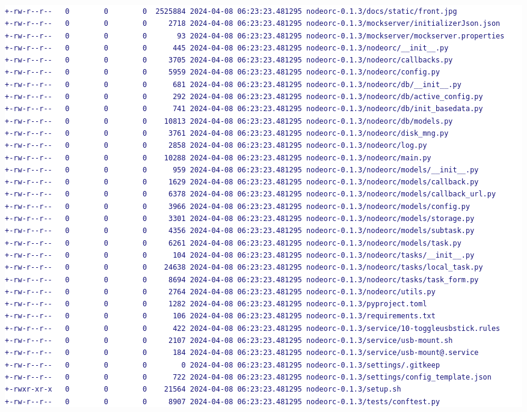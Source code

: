 ```diff
+-rw-r--r--   0        0        0  2525884 2024-04-08 06:23:23.481295 nodeorc-0.1.3/docs/static/front.jpg
+-rw-r--r--   0        0        0     2718 2024-04-08 06:23:23.481295 nodeorc-0.1.3/mockserver/initializerJson.json
+-rw-r--r--   0        0        0       93 2024-04-08 06:23:23.481295 nodeorc-0.1.3/mockserver/mockserver.properties
+-rw-r--r--   0        0        0      445 2024-04-08 06:23:23.481295 nodeorc-0.1.3/nodeorc/__init__.py
+-rw-r--r--   0        0        0     3705 2024-04-08 06:23:23.481295 nodeorc-0.1.3/nodeorc/callbacks.py
+-rw-r--r--   0        0        0     5959 2024-04-08 06:23:23.481295 nodeorc-0.1.3/nodeorc/config.py
+-rw-r--r--   0        0        0      681 2024-04-08 06:23:23.481295 nodeorc-0.1.3/nodeorc/db/__init__.py
+-rw-r--r--   0        0        0      292 2024-04-08 06:23:23.481295 nodeorc-0.1.3/nodeorc/db/active_config.py
+-rw-r--r--   0        0        0      741 2024-04-08 06:23:23.481295 nodeorc-0.1.3/nodeorc/db/init_basedata.py
+-rw-r--r--   0        0        0    10813 2024-04-08 06:23:23.481295 nodeorc-0.1.3/nodeorc/db/models.py
+-rw-r--r--   0        0        0     3761 2024-04-08 06:23:23.481295 nodeorc-0.1.3/nodeorc/disk_mng.py
+-rw-r--r--   0        0        0     2858 2024-04-08 06:23:23.481295 nodeorc-0.1.3/nodeorc/log.py
+-rw-r--r--   0        0        0    10288 2024-04-08 06:23:23.481295 nodeorc-0.1.3/nodeorc/main.py
+-rw-r--r--   0        0        0      959 2024-04-08 06:23:23.481295 nodeorc-0.1.3/nodeorc/models/__init__.py
+-rw-r--r--   0        0        0     1629 2024-04-08 06:23:23.481295 nodeorc-0.1.3/nodeorc/models/callback.py
+-rw-r--r--   0        0        0     6378 2024-04-08 06:23:23.481295 nodeorc-0.1.3/nodeorc/models/callback_url.py
+-rw-r--r--   0        0        0     3966 2024-04-08 06:23:23.481295 nodeorc-0.1.3/nodeorc/models/config.py
+-rw-r--r--   0        0        0     3301 2024-04-08 06:23:23.481295 nodeorc-0.1.3/nodeorc/models/storage.py
+-rw-r--r--   0        0        0     4356 2024-04-08 06:23:23.481295 nodeorc-0.1.3/nodeorc/models/subtask.py
+-rw-r--r--   0        0        0     6261 2024-04-08 06:23:23.481295 nodeorc-0.1.3/nodeorc/models/task.py
+-rw-r--r--   0        0        0      104 2024-04-08 06:23:23.481295 nodeorc-0.1.3/nodeorc/tasks/__init__.py
+-rw-r--r--   0        0        0    24638 2024-04-08 06:23:23.481295 nodeorc-0.1.3/nodeorc/tasks/local_task.py
+-rw-r--r--   0        0        0     8694 2024-04-08 06:23:23.481295 nodeorc-0.1.3/nodeorc/tasks/task_form.py
+-rw-r--r--   0        0        0     2764 2024-04-08 06:23:23.481295 nodeorc-0.1.3/nodeorc/utils.py
+-rw-r--r--   0        0        0     1282 2024-04-08 06:23:23.481295 nodeorc-0.1.3/pyproject.toml
+-rw-r--r--   0        0        0      106 2024-04-08 06:23:23.481295 nodeorc-0.1.3/requirements.txt
+-rw-r--r--   0        0        0      422 2024-04-08 06:23:23.481295 nodeorc-0.1.3/service/10-toggleusbstick.rules
+-rw-r--r--   0        0        0     2107 2024-04-08 06:23:23.481295 nodeorc-0.1.3/service/usb-mount.sh
+-rw-r--r--   0        0        0      184 2024-04-08 06:23:23.481295 nodeorc-0.1.3/service/usb-mount@.service
+-rw-r--r--   0        0        0        0 2024-04-08 06:23:23.481295 nodeorc-0.1.3/settings/.gitkeep
+-rw-r--r--   0        0        0      722 2024-04-08 06:23:23.481295 nodeorc-0.1.3/settings/config_template.json
+-rwxr-xr-x   0        0        0    21564 2024-04-08 06:23:23.481295 nodeorc-0.1.3/setup.sh
+-rw-r--r--   0        0        0     8907 2024-04-08 06:23:23.481295 nodeorc-0.1.3/tests/conftest.py
```